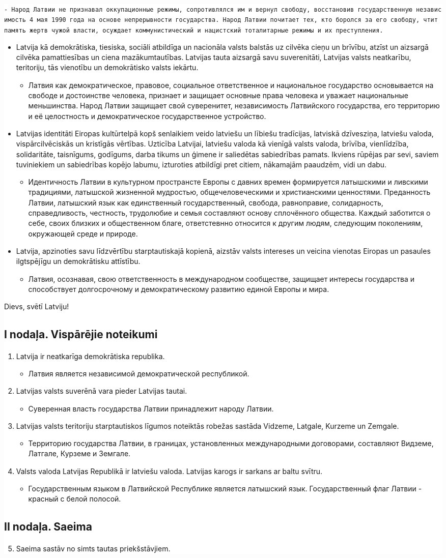     - Народ Латвии не признавал оккупационные режимы, сопротивлялся им и вернул свободу, восстановив государственную независимость 4 мая 1990 года на основе непрерывности государства. Народ Латвии почитает тех, кто боролся за его свободу, чтит память жертв чужой власти, осуждает коммунистический и нацистский тоталитарные режимы и их преступления.
- Latvija kā demokrātiska, tiesiska, sociāli atbildīga un nacionāla valsts balstās uz cilvēka cieņu un brīvību, atzīst un aizsargā cilvēka pamattiesības un ciena mazākumtautības. Latvijas tauta aizsargā savu suverenitāti, Latvijas valsts neatkarību, teritoriju, tās vienotību un demokrātisko valsts iekārtu.
    
    - Латвия как демократическое, правовое, социальное ответственное и национальное государство основывается на свободе и достоинстве человека, признает и защищает основные права человека и уважает национальные меньшинства. Народ Латвии защищает свой суверенитет, независимость Латвийского государства, его территорию и её целостность и демократическое государственное устройство.
- Latvijas identitāti Eiropas kultūrtelpā kopš senlaikiem veido latviešu un lībiešu tradīcijas, latviskā dzīvesziņa, latviešu valoda, vispārcilvēciskās un kristīgās vērtības. Uzticība Latvijai, latviešu valoda kā vienīgā valsts valoda, brīvība, vienlīdzība, solidaritāte, taisnīgums, godīgums, darba tikums un ģimene ir saliedētas sabiedrības pamats. Ikviens rūpējas par sevi, saviem tuviniekiem un sabiedrības kopējo labumu, izturoties atbildīgi pret citiem, nākamajām paaudzēm, vidi un dabu.
    
    - Идентичность Латвии в культурном пространсте Европы с давних времен формируется латышскими и ливскими традициями, латышской жизненной мудростью, общечеловеческими и христианскими ценностями. Преданность Латвии, латышский язык как единственный государственный, свобода, равноправие, солидарность, справедливость, честность, трудолюбие и семья составляют основу сплочённого общества. Каждый заботится о себе, своих близких и общественном благе, ответстевнно относится к другим людям, следующим поколениям, окружающей среде и природе.
- Latvija, apzinoties savu līdzvērtību starptautiskajā kopienā, aizstāv valsts intereses un veicina vienotas Eiropas un pasaules ilgtspējīgu un demokrātisku attīstību.
    
    - Латвия, осознавая, свою ответственность в международном сообществе, защищает интересы государства и способствует долгосрочному и демократическому развитию единой Европы и мира.

Dievs, svētī Latviju!

## I nodaļa. Vispārējie noteikumi

1. Latvija ir neatkarīga demokrātiska republika.
    
    - Латвия является независимой демократической республикой.
2. Latvijas valsts suverēnā vara pieder Latvijas tautai.
    
    - Суверенная власть государства Латвии принадлежит народу Латвии.
3. Latvijas valsts teritoriju starptautiskos līgumos noteiktās robežas sastāda Vidzeme, Latgale, Kurzeme un Zemgale.
    
    - Территорию государства Латвии, в границах, установленных международными договорами, составляют Видземе, Латгале, Курземе и Земгале.
4. Valsts valoda Latvijas Republikā ir latviešu valoda. Latvijas karogs ir sarkans ar baltu svītru.
    
    - Государственным языком в Латвийской Республике является латышский язык. Государственный флаг Латвии - красный с белой полосой.

## II nodaļa. Saeima

5. Saeima sastāv no simts tautas priekšstāvjiem.
    